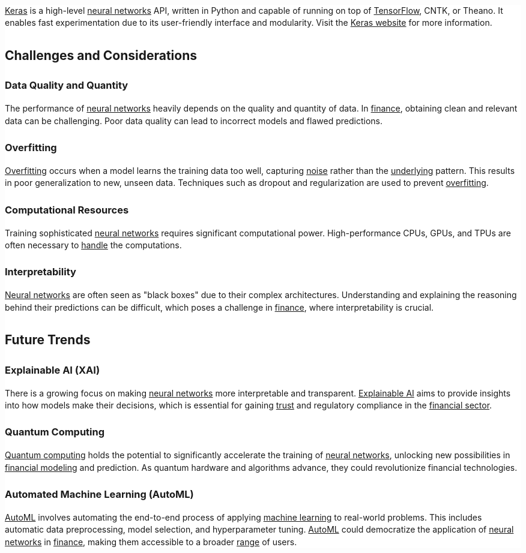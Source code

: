 [Keras](../k/keras.md) is a high-level [neural networks](../n/neural_networks_in_trading.md) API, written in Python and capable of running on top of [TensorFlow](../t/tensorflow.md), CNTK, or Theano. It enables fast experimentation due to its user-friendly interface and modularity. Visit the [Keras website](https://keras.io/) for more information.

## Challenges and Considerations

### Data Quality and Quantity

The performance of [neural networks](../n/neural_networks_in_trading.md) heavily depends on the quality and quantity of data. In [finance](../f/finance.md), obtaining clean and relevant data can be challenging. Poor data quality can lead to incorrect models and flawed predictions.

### Overfitting

[Overfitting](../o/overfitting.md) occurs when a model learns the training data too well, capturing [noise](../n/noise.md) rather than the [underlying](../u/underlying.md) pattern. This results in poor generalization to new, unseen data. Techniques such as dropout and regularization are used to prevent [overfitting](../o/overfitting.md).

### Computational Resources

Training sophisticated [neural networks](../n/neural_networks_in_trading.md) requires significant computational power. High-performance CPUs, GPUs, and TPUs are often necessary to [handle](../h/handle.md) the computations.

### Interpretability

[Neural networks](../n/neural_networks_in_trading.md) are often seen as "black boxes" due to their complex architectures. Understanding and explaining the reasoning behind their predictions can be difficult, which poses a challenge in [finance](../f/finance.md), where interpretability is crucial.

## Future Trends

### Explainable AI (XAI)

There is a growing focus on making [neural networks](../n/neural_networks_in_trading.md) more interpretable and transparent. [Explainable AI](../e/explainable_ai.md) aims to provide insights into how models make their decisions, which is essential for gaining [trust](../t/trust.md) and regulatory compliance in the [financial sector](../f/financial_sector.md).

### Quantum Computing

[Quantum computing](../q/quantum_computing_in_trading.md) holds the potential to significantly accelerate the training of [neural networks](../n/neural_networks_in_trading.md), unlocking new possibilities in [financial modeling](../f/financial_modeling.md) and prediction. As quantum hardware and algorithms advance, they could revolutionize financial technologies.

### Automated Machine Learning (AutoML)

[AutoML](../a/automl.md) involves automating the end-to-end process of applying [machine learning](../m/machine_learning.md) to real-world problems. This includes automatic data preprocessing, model selection, and hyperparameter tuning. [AutoML](../a/automl.md) could democratize the application of [neural networks](../n/neural_networks_in_trading.md) in [finance](../f/finance.md), making them accessible to a broader [range](../r/range.md) of users.
